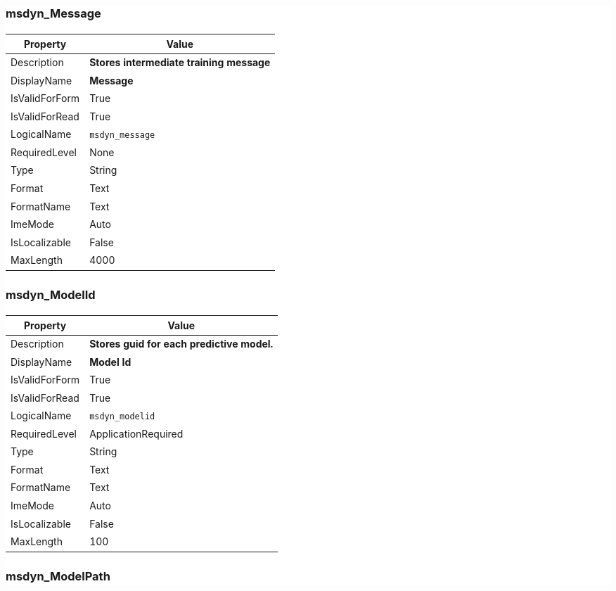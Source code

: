 ### <a name="BKMK_msdyn_Message"></a> msdyn_Message

|Property|Value|
|---|---|
|Description|**Stores intermediate training message**|
|DisplayName|**Message**|
|IsValidForForm|True|
|IsValidForRead|True|
|LogicalName|`msdyn_message`|
|RequiredLevel|None|
|Type|String|
|Format|Text|
|FormatName|Text|
|ImeMode|Auto|
|IsLocalizable|False|
|MaxLength|4000|

### <a name="BKMK_msdyn_ModelId"></a> msdyn_ModelId

|Property|Value|
|---|---|
|Description|**Stores guid for each predictive model.**|
|DisplayName|**Model Id**|
|IsValidForForm|True|
|IsValidForRead|True|
|LogicalName|`msdyn_modelid`|
|RequiredLevel|ApplicationRequired|
|Type|String|
|Format|Text|
|FormatName|Text|
|ImeMode|Auto|
|IsLocalizable|False|
|MaxLength|100|

### <a name="BKMK_msdyn_ModelPath"></a> msdyn_ModelPath
